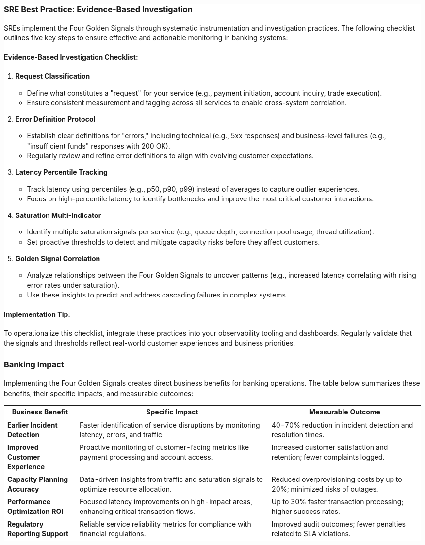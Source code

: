 ### SRE Best Practice: Evidence-Based Investigation

SREs implement the Four Golden Signals through systematic instrumentation and investigation practices. The following checklist outlines five key steps to ensure effective and actionable monitoring in banking systems:

#### Evidence-Based Investigation Checklist:

1. **Request Classification**

   - Define what constitutes a "request" for your service (e.g., payment initiation, account inquiry, trade execution).
   - Ensure consistent measurement and tagging across all services to enable cross-system correlation.

2. **Error Definition Protocol**

   - Establish clear definitions for "errors," including technical (e.g., 5xx responses) and business-level failures (e.g., "insufficient funds" responses with 200 OK).
   - Regularly review and refine error definitions to align with evolving customer expectations.

3. **Latency Percentile Tracking**

   - Track latency using percentiles (e.g., p50, p90, p99) instead of averages to capture outlier experiences.
   - Focus on high-percentile latency to identify bottlenecks and improve the most critical customer interactions.

4. **Saturation Multi-Indicator**

   - Identify multiple saturation signals per service (e.g., queue depth, connection pool usage, thread utilization).
   - Set proactive thresholds to detect and mitigate capacity risks before they affect customers.

5. **Golden Signal Correlation**

   - Analyze relationships between the Four Golden Signals to uncover patterns (e.g., increased latency correlating with rising error rates under saturation).
   - Use these insights to predict and address cascading failures in complex systems.

#### Implementation Tip:

To operationalize this checklist, integrate these practices into your observability tooling and dashboards. Regularly validate that the signals and thresholds reflect real-world customer experiences and business priorities.

### Banking Impact

Implementing the Four Golden Signals creates direct business benefits for banking operations. The table below summarizes these benefits, their specific impacts, and measurable outcomes:

| **Business Benefit** | **Specific Impact** | **Measurable Outcome** |
| -------------------------------- | ------------------------------------------------------------------------------------------- | ------------------------------------------------------------------------ |
| **Earlier Incident Detection** | Faster identification of service disruptions by monitoring latency, errors, and traffic. | 40-70% reduction in incident detection and resolution times. |
| **Improved Customer Experience** | Proactive monitoring of customer-facing metrics like payment processing and account access. | Increased customer satisfaction and retention; fewer complaints logged. |
| **Capacity Planning Accuracy** | Data-driven insights from traffic and saturation signals to optimize resource allocation. | Reduced overprovisioning costs by up to 20%; minimized risks of outages. |
| **Performance Optimization ROI** | Focused latency improvements on high-impact areas, enhancing critical transaction flows. | Up to 30% faster transaction processing; higher success rates. |
| **Regulatory Reporting Support** | Reliable service reliability metrics for compliance with financial regulations. | Improved audit outcomes; fewer penalties related to SLA violations. |
